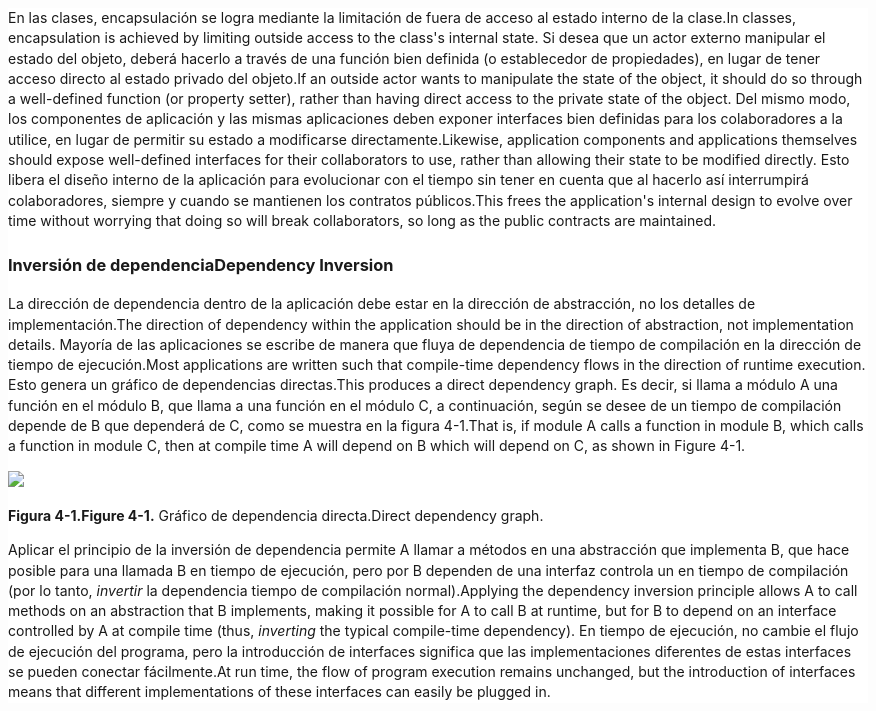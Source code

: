 <span data-ttu-id="4f3f7-124">En las clases, encapsulación se logra mediante la limitación de fuera de acceso al estado interno de la clase.</span><span class="sxs-lookup"><span data-stu-id="4f3f7-124">In classes, encapsulation is achieved by limiting outside access to the class's internal state.</span></span> <span data-ttu-id="4f3f7-125">Si desea que un actor externo manipular el estado del objeto, deberá hacerlo a través de una función bien definida (o establecedor de propiedades), en lugar de tener acceso directo al estado privado del objeto.</span><span class="sxs-lookup"><span data-stu-id="4f3f7-125">If an outside actor wants to manipulate the state of the object, it should do so through a well-defined function (or property setter), rather than having direct access to the private state of the object.</span></span> <span data-ttu-id="4f3f7-126">Del mismo modo, los componentes de aplicación y las mismas aplicaciones deben exponer interfaces bien definidas para los colaboradores a la utilice, en lugar de permitir su estado a modificarse directamente.</span><span class="sxs-lookup"><span data-stu-id="4f3f7-126">Likewise, application components and applications themselves should expose well-defined interfaces for their collaborators to use, rather than allowing their state to be modified directly.</span></span> <span data-ttu-id="4f3f7-127">Esto libera el diseño interno de la aplicación para evolucionar con el tiempo sin tener en cuenta que al hacerlo así interrumpirá colaboradores, siempre y cuando se mantienen los contratos públicos.</span><span class="sxs-lookup"><span data-stu-id="4f3f7-127">This frees the application's internal design to evolve over time without worrying that doing so will break collaborators, so long as the public contracts are maintained.</span></span>

### <a name="dependency-inversion"></a><span data-ttu-id="4f3f7-128">Inversión de dependencia</span><span class="sxs-lookup"><span data-stu-id="4f3f7-128">Dependency Inversion</span></span>

<span data-ttu-id="4f3f7-129">La dirección de dependencia dentro de la aplicación debe estar en la dirección de abstracción, no los detalles de implementación.</span><span class="sxs-lookup"><span data-stu-id="4f3f7-129">The direction of dependency within the application should be in the direction of abstraction, not implementation details.</span></span> <span data-ttu-id="4f3f7-130">Mayoría de las aplicaciones se escribe de manera que fluya de dependencia de tiempo de compilación en la dirección de tiempo de ejecución.</span><span class="sxs-lookup"><span data-stu-id="4f3f7-130">Most applications are written such that compile-time dependency flows in the direction of runtime execution.</span></span> <span data-ttu-id="4f3f7-131">Esto genera un gráfico de dependencias directas.</span><span class="sxs-lookup"><span data-stu-id="4f3f7-131">This produces a direct dependency graph.</span></span> <span data-ttu-id="4f3f7-132">Es decir, si llama a módulo A una función en el módulo B, que llama a una función en el módulo C, a continuación, según se desee de un tiempo de compilación depende de B que dependerá de C, como se muestra en la figura 4-1.</span><span class="sxs-lookup"><span data-stu-id="4f3f7-132">That is, if module A calls a function in module B, which calls a function in module C, then at compile time A will depend on B which will depend on C, as shown in Figure 4-1.</span></span>

![](./media/image4-1.png)

<span data-ttu-id="4f3f7-133">**Figura 4-1.**</span><span class="sxs-lookup"><span data-stu-id="4f3f7-133">**Figure 4-1.**</span></span> <span data-ttu-id="4f3f7-134">Gráfico de dependencia directa.</span><span class="sxs-lookup"><span data-stu-id="4f3f7-134">Direct dependency graph.</span></span>

<span data-ttu-id="4f3f7-135">Aplicar el principio de la inversión de dependencia permite A llamar a métodos en una abstracción que implementa B, que hace posible para una llamada B en tiempo de ejecución, pero por B dependen de una interfaz controla un en tiempo de compilación (por lo tanto, *invertir* la dependencia tiempo de compilación normal).</span><span class="sxs-lookup"><span data-stu-id="4f3f7-135">Applying the dependency inversion principle allows A to call methods on an abstraction that B implements, making it possible for A to call B at runtime, but for B to depend on an interface controlled by A at compile time (thus, *inverting* the typical compile-time dependency).</span></span> <span data-ttu-id="4f3f7-136">En tiempo de ejecución, no cambie el flujo de ejecución del programa, pero la introducción de interfaces significa que las implementaciones diferentes de estas interfaces se pueden conectar fácilmente.</span><span class="sxs-lookup"><span data-stu-id="4f3f7-136">At run time, the flow of program execution remains unchanged, but the introduction of interfaces means that different implementations of these interfaces can easily be plugged in.</span></span>
